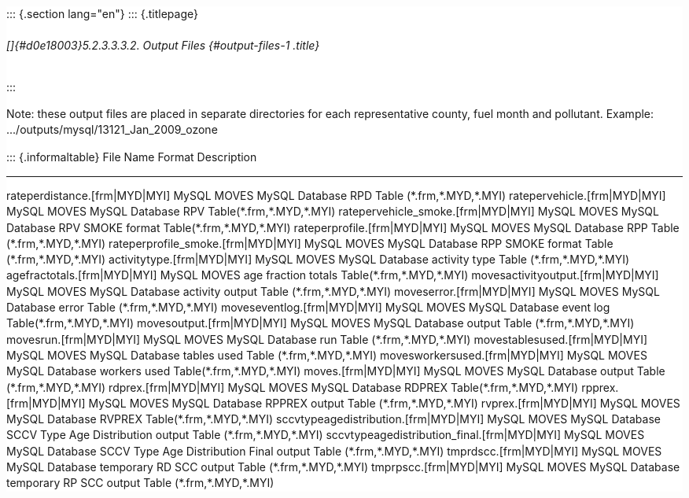 ::: {.section lang="en"}
::: {.titlepage}
<div>

<div>

###### []{#d0e18003}5.2.3.3.3.2. Output Files {#output-files-1 .title}

</div>

</div>
:::

Note: these output files are placed in separate directories for each
representative county, fuel month and pollutant. Example:
\.../outputs/mysql/13121\_Jan\_2009\_ozone

::: {.informaltable}
  File Name                                          Format   Description
  -------------------------------------------------- -------- -------------------------------------------------------------------------------------------------
  rateperdistance.\[frm\|MYD\|MYI\]                  MySQL    MOVES MySQL Database RPD Table (\*.frm,\*.MYD,\*.MYI)
  ratepervehicle.\[frm\|MYD\|MYI\]                   MySQL    MOVES MySQL Database RPV Table(\*.frm,\*.MYD,\*.MYI)
  ratepervehicle\_smoke.\[frm\|MYD\|MYI\]            MySQL    MOVES MySQL Database RPV SMOKE format Table(\*.frm,\*.MYD,\*.MYI)
  rateperprofile.\[frm\|MYD\|MYI\]                   MySQL    MOVES MySQL Database RPP Table (\*.frm,\*.MYD,\*.MYI)
  rateperprofile\_smoke.\[frm\|MYD\|MYI\]            MySQL    MOVES MySQL Database RPP SMOKE format Table (\*.frm,\*.MYD,\*.MYI)
  activitytype.\[frm\|MYD\|MYI\]                     MySQL    MOVES MySQL Database activity type Table (\*.frm,\*.MYD,\*.MYI)
  agefractotals.\[frm\|MYD\|MYI\]                    MySQL    MOVES age fraction totals Table(\*.frm,\*.MYD,\*.MYI)
  movesactivityoutput.\[frm\|MYD\|MYI\]              MySQL    MOVES MySQL Database activity output Table (\*.frm,\*.MYD,\*.MYI)
  moveserror.\[frm\|MYD\|MYI\]                       MySQL    MOVES MySQL Database error Table (\*.frm,\*.MYD,\*.MYI)
  moveseventlog.\[frm\|MYD\|MYI\]                    MySQL    MOVES MySQL Database event log Table(\*.frm,\*.MYD,\*.MYI)
  movesoutput.\[frm\|MYD\|MYI\]                      MySQL    MOVES MySQL Database output Table (\*.frm,\*.MYD,\*.MYI)
  movesrun.\[frm\|MYD\|MYI\]                         MySQL    MOVES MySQL Database run Table (\*.frm,\*.MYD,\*.MYI)
  movestablesused.\[frm\|MYD\|MYI\]                  MySQL    MOVES MySQL Database tables used Table (\*.frm,\*.MYD,\*.MYI)
  movesworkersused.\[frm\|MYD\|MYI\]                 MySQL    MOVES MySQL Database workers used Table(\*.frm,\*.MYD,\*.MYI)
  moves.\[frm\|MYD\|MYI\]                            MySQL    MOVES MySQL Database output Table (\*.frm,\*.MYD,\*.MYI)
  rdprex.\[frm\|MYD\|MYI\]                           MySQL    MOVES MySQL Database RDPREX Table(\*.frm,\*.MYD,\*.MYI)
  rpprex.\[frm\|MYD\|MYI\]                           MySQL    MOVES MySQL Database RPPREX output Table (\*.frm,\*.MYD,\*.MYI)
  rvprex.\[frm\|MYD\|MYI\]                           MySQL    MOVES MySQL Database RVPREX Table(\*.frm,\*.MYD,\*.MYI)
  sccvtypeagedistribution.\[frm\|MYD\|MYI\]          MySQL    MOVES MySQL Database SCCV Type Age Distribution output Table (\*.frm,\*.MYD,\*.MYI)
  sccvtypeagedistribution\_final.\[frm\|MYD\|MYI\]   MySQL    MOVES MySQL Database SCCV Type Age Distribution Final output Table (\*.frm,\*.MYD,\*.MYI)
  tmprdscc.\[frm\|MYD\|MYI\]                         MySQL    MOVES MySQL Database temporary RD SCC output Table (\*.frm,\*.MYD,\*.MYI)
  tmprpscc.\[frm\|MYD\|MYI\]                         MySQL    MOVES MySQL Database temporary RP SCC output Table (\*.frm,\*.MYD,\*.MYI)